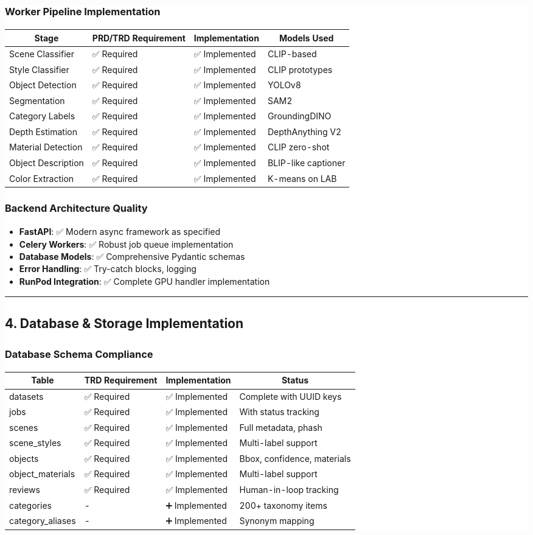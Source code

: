 ### Worker Pipeline Implementation

| Stage | PRD/TRD Requirement | Implementation | Models Used |
|-------|-------------------|----------------|-------------|
| Scene Classifier | ✅ Required | ✅ Implemented | CLIP-based |
| Style Classifier | ✅ Required | ✅ Implemented | CLIP prototypes |
| Object Detection | ✅ Required | ✅ Implemented | YOLOv8 |
| Segmentation | ✅ Required | ✅ Implemented | SAM2 |
| Category Labels | ✅ Required | ✅ Implemented | GroundingDINO |
| Depth Estimation | ✅ Required | ✅ Implemented | DepthAnything V2 |
| Material Detection | ✅ Required | ✅ Implemented | CLIP zero-shot |
| Object Description | ✅ Required | ✅ Implemented | BLIP-like captioner |
| Color Extraction | ✅ Required | ✅ Implemented | K-means on LAB |

### Backend Architecture Quality
- **FastAPI**: ✅ Modern async framework as specified
- **Celery Workers**: ✅ Robust job queue implementation
- **Database Models**: ✅ Comprehensive Pydantic schemas
- **Error Handling**: ✅ Try-catch blocks, logging
- **RunPod Integration**: ✅ Complete GPU handler implementation

---

## 4. Database & Storage Implementation

### Database Schema Compliance

| Table | TRD Requirement | Implementation | Status |
|-------|----------------|----------------|--------|
| datasets | ✅ Required | ✅ Implemented | Complete with UUID keys |
| jobs | ✅ Required | ✅ Implemented | With status tracking |
| scenes | ✅ Required | ✅ Implemented | Full metadata, phash |
| scene_styles | ✅ Required | ✅ Implemented | Multi-label support |
| objects | ✅ Required | ✅ Implemented | Bbox, confidence, materials |
| object_materials | ✅ Required | ✅ Implemented | Multi-label support |
| reviews | ✅ Required | ✅ Implemented | Human-in-loop tracking |
| categories | - | ➕ Implemented | 200+ taxonomy items |
| category_aliases | - | ➕ Implemented | Synonym mapping |
